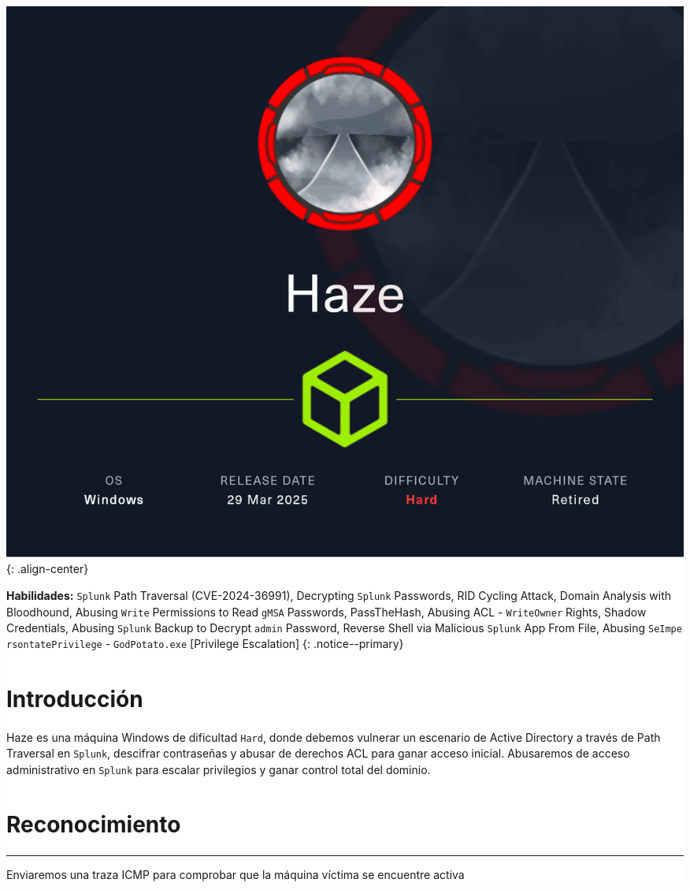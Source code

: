 ![image-center](/assets/images/posts/haze-hackthebox.png)
{: .align-center}

**Habilidades:** `Splunk` Path Traversal (CVE-2024-36991), Decrypting `Splunk` Passwords, RID Cycling Attack, Domain Analysis with Bloodhound, Abusing `Write` Permissions to Read `gMSA` Passwords, PassTheHash, Abusing ACL - `WriteOwner` Rights, Shadow Credentials, Abusing `Splunk` Backup to Decrypt `admin` Password, Reverse Shell via Malicious `Splunk` App From File, Abusing `SeImpersontatePrivilege` - `GodPotato.exe` [Privilege Escalation]
{: .notice--primary}

# Introducción

Haze es una máquina Windows de dificultad `Hard`, donde debemos vulnerar un escenario de Active Directory a través de Path Traversal en `Splunk`, descifrar contraseñas y abusar de derechos ACL para ganar acceso inicial. Abusaremos de acceso administrativo en `Splunk` para escalar privilegios y ganar control total del dominio.
<br>
# Reconocimiento
---
Enviaremos una traza ICMP para comprobar que la máquina víctima se encuentre activa

